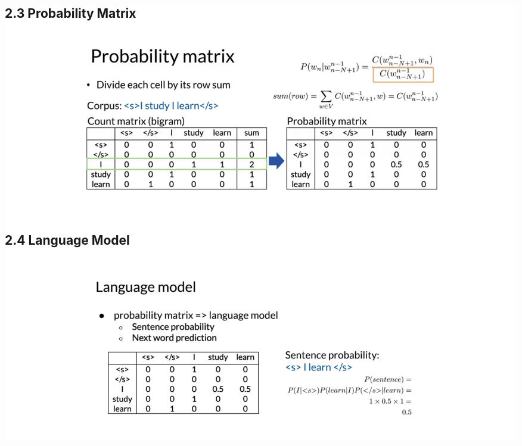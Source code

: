 ## 2.3 Probability Matrix

<p align="center">
  <img src="../res/img/img62.png" width="600"/>
</p>

## 2.4 Language Model

<p align="center">
  <img src="../res/img/img63.png" width="600"/>
</p>
